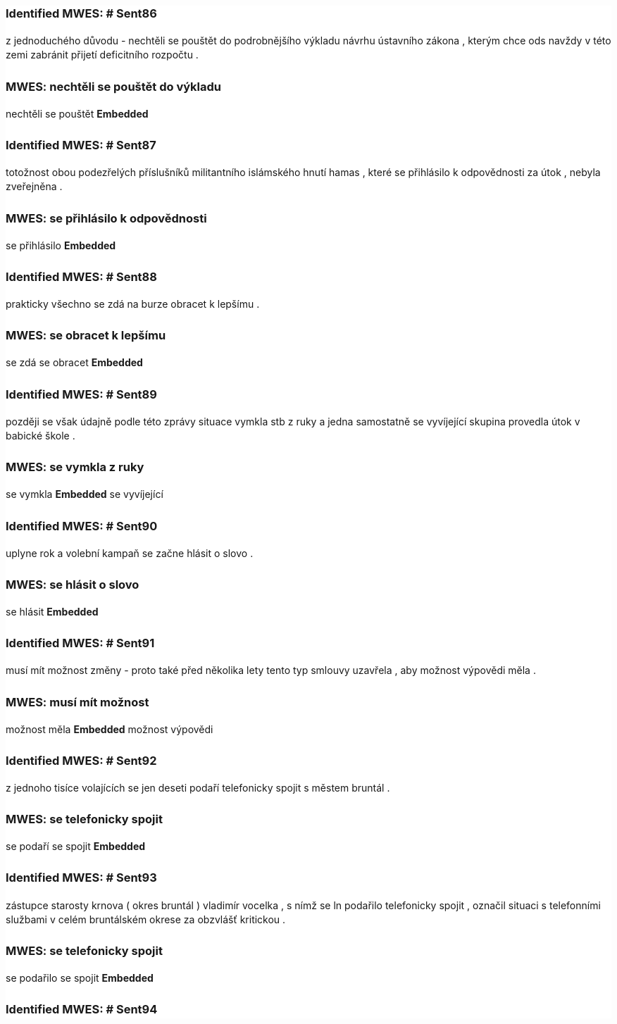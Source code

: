 ### Identified MWES: # Sent86
z jednoduchého důvodu - nechtěli se pouštět do podrobnějšího výkladu návrhu ústavního zákona , kterým chce ods navždy v této zemi zabránit přijetí deficitního rozpočtu . 
### MWES: nechtěli se pouštět do výkladu
nechtěli se pouštět
**Embedded**
### Identified MWES: # Sent87
totožnost obou podezřelých příslušníků militantního islámského hnutí hamas , které se přihlásilo k odpovědnosti za útok , nebyla zveřejněna . 
### MWES: se přihlásilo k odpovědnosti
se přihlásilo
**Embedded**
### Identified MWES: # Sent88
prakticky všechno se zdá na burze obracet k lepšímu . 
### MWES: se obracet k lepšímu
se zdá
se obracet
**Embedded**
### Identified MWES: # Sent89
později se však údajně podle této zprávy situace vymkla stb z ruky a jedna samostatně se vyvíjející skupina provedla útok v babické škole . 
### MWES: se vymkla z ruky
se vymkla
**Embedded**
se vyvíjející
### Identified MWES: # Sent90
uplyne rok a volební kampaň se začne hlásit o slovo . 
### MWES: se hlásit o slovo
se hlásit
**Embedded**
### Identified MWES: # Sent91
musí mít možnost změny - proto také před několika lety tento typ smlouvy uzavřela , aby možnost výpovědi měla . 
### MWES: musí mít možnost
možnost měla
**Embedded**
možnost výpovědi
### Identified MWES: # Sent92
z jednoho tisíce volajících se jen deseti podaří telefonicky spojit s městem bruntál . 
### MWES: se telefonicky spojit
se podaří
se spojit
**Embedded**
### Identified MWES: # Sent93
zástupce starosty krnova ( okres bruntál ) vladimír vocelka , s nímž se ln podařilo telefonicky spojit , označil situaci s telefonními službami v celém bruntálském okrese za obzvlášť kritickou . 
### MWES: se telefonicky spojit
se podařilo
se spojit
**Embedded**
### Identified MWES: # Sent94